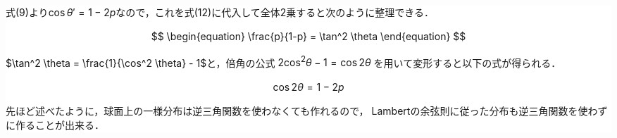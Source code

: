 式(9)より$\cos \theta' = 1-2p$なので，これを式(12)に代入して全体2乗すると次のように整理できる．

$$
\begin{equation}
\frac{p}{1-p} = \tan^2 \theta
\end{equation}
$$

$\tan^2 \theta = \frac{1}{\cos^2 \theta} - 1$と，倍角の公式$~2\cos^2 \theta - 1 = \cos 2\theta~$を用いて変形すると以下の式が得られる．

$$
\begin{equation}
\cos 2\theta = 1-2p
\end{equation}
$$

先ほど述べたように，球面上の一様分布は逆三角関数を使わなくても作れるので，
Lambertの余弦則に従った分布も逆三角関数を使わずに作ることが出来る．




